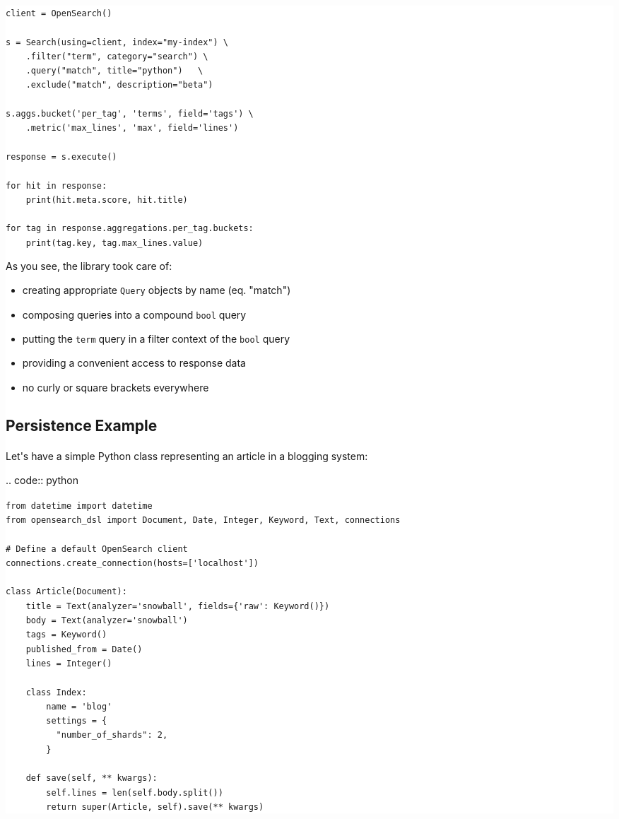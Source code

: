     client = OpenSearch()

    s = Search(using=client, index="my-index") \
        .filter("term", category="search") \
        .query("match", title="python")   \
        .exclude("match", description="beta")

    s.aggs.bucket('per_tag', 'terms', field='tags') \
        .metric('max_lines', 'max', field='lines')

    response = s.execute()

    for hit in response:
        print(hit.meta.score, hit.title)

    for tag in response.aggregations.per_tag.buckets:
        print(tag.key, tag.max_lines.value)

As you see, the library took care of:

  * creating appropriate ``Query`` objects by name (eq. "match")

  * composing queries into a compound ``bool`` query

  * putting the ``term`` query in a filter context of the ``bool`` query

  * providing a convenient access to response data

  * no curly or square brackets everywhere


Persistence Example
-------------------

Let's have a simple Python class representing an article in a blogging system:

.. code:: python

    from datetime import datetime
    from opensearch_dsl import Document, Date, Integer, Keyword, Text, connections

    # Define a default OpenSearch client
    connections.create_connection(hosts=['localhost'])

    class Article(Document):
        title = Text(analyzer='snowball', fields={'raw': Keyword()})
        body = Text(analyzer='snowball')
        tags = Keyword()
        published_from = Date()
        lines = Integer()

        class Index:
            name = 'blog'
            settings = {
              "number_of_shards": 2,
            }

        def save(self, ** kwargs):
            self.lines = len(self.body.split())
            return super(Article, self).save(** kwargs)
